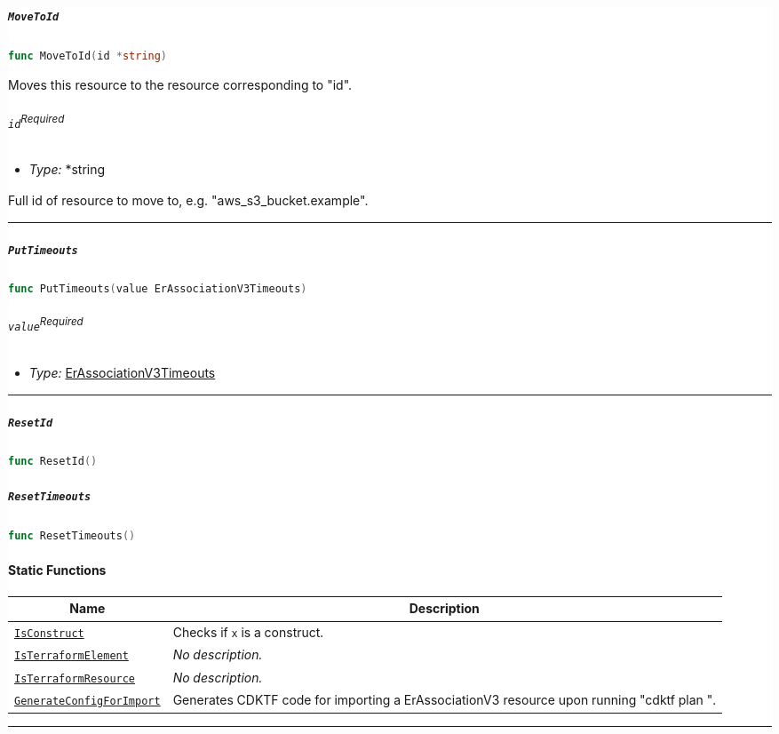 
##### `MoveToId` <a name="MoveToId" id="@cdktf/provider-opentelekomcloud.erAssociationV3.ErAssociationV3.moveToId"></a>

```go
func MoveToId(id *string)
```

Moves this resource to the resource corresponding to "id".

###### `id`<sup>Required</sup> <a name="id" id="@cdktf/provider-opentelekomcloud.erAssociationV3.ErAssociationV3.moveToId.parameter.id"></a>

- *Type:* *string

Full id of resource to move to, e.g. "aws_s3_bucket.example".

---

##### `PutTimeouts` <a name="PutTimeouts" id="@cdktf/provider-opentelekomcloud.erAssociationV3.ErAssociationV3.putTimeouts"></a>

```go
func PutTimeouts(value ErAssociationV3Timeouts)
```

###### `value`<sup>Required</sup> <a name="value" id="@cdktf/provider-opentelekomcloud.erAssociationV3.ErAssociationV3.putTimeouts.parameter.value"></a>

- *Type:* <a href="#@cdktf/provider-opentelekomcloud.erAssociationV3.ErAssociationV3Timeouts">ErAssociationV3Timeouts</a>

---

##### `ResetId` <a name="ResetId" id="@cdktf/provider-opentelekomcloud.erAssociationV3.ErAssociationV3.resetId"></a>

```go
func ResetId()
```

##### `ResetTimeouts` <a name="ResetTimeouts" id="@cdktf/provider-opentelekomcloud.erAssociationV3.ErAssociationV3.resetTimeouts"></a>

```go
func ResetTimeouts()
```

#### Static Functions <a name="Static Functions" id="Static Functions"></a>

| **Name** | **Description** |
| --- | --- |
| <code><a href="#@cdktf/provider-opentelekomcloud.erAssociationV3.ErAssociationV3.isConstruct">IsConstruct</a></code> | Checks if `x` is a construct. |
| <code><a href="#@cdktf/provider-opentelekomcloud.erAssociationV3.ErAssociationV3.isTerraformElement">IsTerraformElement</a></code> | *No description.* |
| <code><a href="#@cdktf/provider-opentelekomcloud.erAssociationV3.ErAssociationV3.isTerraformResource">IsTerraformResource</a></code> | *No description.* |
| <code><a href="#@cdktf/provider-opentelekomcloud.erAssociationV3.ErAssociationV3.generateConfigForImport">GenerateConfigForImport</a></code> | Generates CDKTF code for importing a ErAssociationV3 resource upon running "cdktf plan <stack-name>". |

---